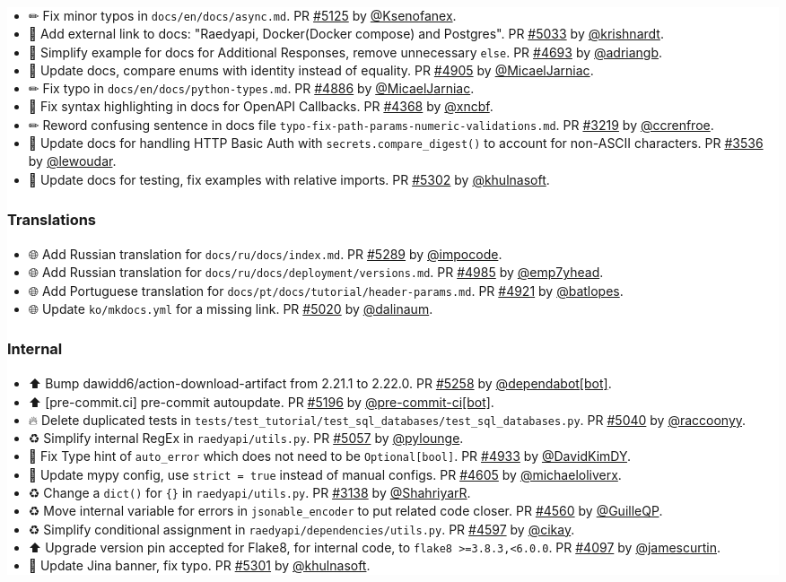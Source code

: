 - ✏ Fix minor typos in `docs/en/docs/async.md`. PR [#5125](https://github.com/khulnasoft/raedyapi/pull/5125) by [@Ksenofanex](https://github.com/Ksenofanex).
- 📝 Add external link to docs: "Raedyapi, Docker(Docker compose) and Postgres". PR [#5033](https://github.com/khulnasoft/raedyapi/pull/5033) by [@krishnardt](https://github.com/krishnardt).
- 📝 Simplify example for docs for Additional Responses, remove unnecessary `else`. PR [#4693](https://github.com/khulnasoft/raedyapi/pull/4693) by [@adriangb](https://github.com/adriangb).
- 📝 Update docs, compare enums with identity instead of equality. PR [#4905](https://github.com/khulnasoft/raedyapi/pull/4905) by [@MicaelJarniac](https://github.com/MicaelJarniac).
- ✏ Fix typo in `docs/en/docs/python-types.md`. PR [#4886](https://github.com/khulnasoft/raedyapi/pull/4886) by [@MicaelJarniac](https://github.com/MicaelJarniac).
- 🎨 Fix syntax highlighting in docs for OpenAPI Callbacks. PR [#4368](https://github.com/khulnasoft/raedyapi/pull/4368) by [@xncbf](https://github.com/xncbf).
- ✏ Reword confusing sentence in docs file `typo-fix-path-params-numeric-validations.md`. PR [#3219](https://github.com/khulnasoft/raedyapi/pull/3219) by [@ccrenfroe](https://github.com/ccrenfroe).
- 📝 Update docs for handling HTTP Basic Auth with `secrets.compare_digest()` to account for non-ASCII characters. PR [#3536](https://github.com/khulnasoft/raedyapi/pull/3536) by [@lewoudar](https://github.com/lewoudar).
- 📝 Update docs for testing, fix examples with relative imports. PR [#5302](https://github.com/khulnasoft/raedyapi/pull/5302) by [@khulnasoft](https://github.com/khulnasoft).

### Translations

- 🌐 Add Russian translation for `docs/ru/docs/index.md`. PR [#5289](https://github.com/khulnasoft/raedyapi/pull/5289) by [@impocode](https://github.com/impocode).
- 🌐 Add Russian translation for `docs/ru/docs/deployment/versions.md`. PR [#4985](https://github.com/khulnasoft/raedyapi/pull/4985) by [@emp7yhead](https://github.com/emp7yhead).
- 🌐 Add Portuguese translation for `docs/pt/docs/tutorial/header-params.md`. PR [#4921](https://github.com/khulnasoft/raedyapi/pull/4921) by [@batlopes](https://github.com/batlopes).
- 🌐 Update `ko/mkdocs.yml` for a missing link. PR [#5020](https://github.com/khulnasoft/raedyapi/pull/5020) by [@dalinaum](https://github.com/dalinaum).

### Internal

- ⬆ Bump dawidd6/action-download-artifact from 2.21.1 to 2.22.0. PR [#5258](https://github.com/khulnasoft/raedyapi/pull/5258) by [@dependabot[bot]](https://github.com/apps/dependabot).
- ⬆ [pre-commit.ci] pre-commit autoupdate. PR [#5196](https://github.com/khulnasoft/raedyapi/pull/5196) by [@pre-commit-ci[bot]](https://github.com/apps/pre-commit-ci).
- 🔥 Delete duplicated tests in `tests/test_tutorial/test_sql_databases/test_sql_databases.py`. PR [#5040](https://github.com/khulnasoft/raedyapi/pull/5040) by [@raccoonyy](https://github.com/raccoonyy).
- ♻ Simplify internal RegEx in `raedyapi/utils.py`. PR [#5057](https://github.com/khulnasoft/raedyapi/pull/5057) by [@pylounge](https://github.com/pylounge).
- 🔧 Fix Type hint of `auto_error` which does not need to be `Optional[bool]`. PR [#4933](https://github.com/khulnasoft/raedyapi/pull/4933) by [@DavidKimDY](https://github.com/DavidKimDY).
- 🔧 Update mypy config, use `strict = true` instead of manual configs. PR [#4605](https://github.com/khulnasoft/raedyapi/pull/4605) by [@michaeloliverx](https://github.com/michaeloliverx).
- ♻ Change a `dict()` for `{}` in `raedyapi/utils.py`. PR [#3138](https://github.com/khulnasoft/raedyapi/pull/3138) by [@ShahriyarR](https://github.com/ShahriyarR).
- ♻ Move internal variable for errors in `jsonable_encoder` to put related code closer. PR [#4560](https://github.com/khulnasoft/raedyapi/pull/4560) by [@GuilleQP](https://github.com/GuilleQP).
- ♻ Simplify conditional assignment in `raedyapi/dependencies/utils.py`. PR [#4597](https://github.com/khulnasoft/raedyapi/pull/4597) by [@cikay](https://github.com/cikay).
- ⬆ Upgrade version pin accepted for Flake8, for internal code, to `flake8 >=3.8.3,<6.0.0`. PR [#4097](https://github.com/khulnasoft/raedyapi/pull/4097) by [@jamescurtin](https://github.com/jamescurtin).
- 🍱 Update Jina banner, fix typo. PR [#5301](https://github.com/khulnasoft/raedyapi/pull/5301) by [@khulnasoft](https://github.com/khulnasoft).
